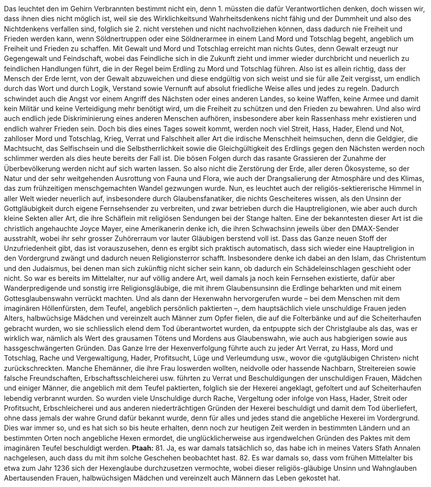 Das leuchtet den im Gehirn Verbrannten bestimmt nicht ein, denn 1. müssten die dafür Verantwortlichen denken, doch wissen wir, dass ihnen dies nicht möglich ist, weil sie des Wirklichkeitsund Wahrheitsdenkens nicht fähig und der Dummheit und also des Nichtdenkens verfallen sind, folglich sie 2. nicht verstehen und nicht nachvollziehen können, dass dadurch nie Freiheit und Frieden werden kann, wenn Söldnertruppen oder eine Söldnerarmee in einem Land Mord und Totschlag begeht, angeblich um Freiheit und Frieden zu schaffen. Mit Gewalt und Mord und Totschlag erreicht man nichts Gutes, denn Gewalt erzeugt nur Gegengewalt und Feindschaft, wobei das Feindliche sich in die Zukunft zieht und immer wieder durchbricht und neuerlich zu feindlichen Handlungen führt, die in der Regel beim Erdling zu Mord und Totschlag führen. Also ist es allein richtig, dass der Mensch der Erde lernt, von der Gewalt abzuweichen und diese endgültig von sich weist und sie für alle Zeit vergisst, um endlich durch das Wort und durch Logik, Verstand sowie Vernunft auf absolut friedliche Weise alles und jedes zu regeln. Dadurch schwindet auch die Angst vor einem Angriff des Nächsten oder eines anderen Landes, so keine Waffen, keine Armee und damit kein Militär und keine Verteidigung mehr benötigt wird, um die Freiheit zu schützen und den Frieden zu bewahren. Und also wird auch endlich jede Diskriminierung eines anderen Menschen aufhören, insbesondere aber kein Rassenhass mehr existieren und endlich wahrer Frieden sein. Doch bis dies eines Tages soweit kommt, werden noch viel Streit, Hass, Hader, Elend und Not, zahlloser Mord und Totschlag, Krieg, Verrat und Falschheit aller Art die irdische Menschheit heimsuchen, denn die Geldgier, die Machtsucht, das Selfischsein und die Selbstherrlichkeit sowie die Gleichgültigkeit des Erdlings gegen den Nächsten werden noch schlimmer werden als dies heute bereits der Fall ist. Die bösen Folgen durch das rasante Grassieren der Zunahme der Überbevölkerung werden nicht auf sich warten lassen. So also nicht die Zerstörung der Erde, aller deren Ökosysteme, so der Natur und der sehr weitgehenden Ausrottung von Fauna und Flora, wie auch der Drangsalierung der Atmosphäre und des Klimas, das zum frühzeitigen menschgemachten Wandel gezwungen wurde.
Nun, es leuchtet auch der religiös-sektiererische Himmel in aller Welt wieder neuerlich auf, insbesondere durch Glaubensfanatiker, die nichts Gescheiteres wissen, als den Unsinn der Gottgläubigkeit durch eigene Fernsehsender zu verbreiten, und zwar betrieben durch die Hauptreligionen, wie aber auch durch kleine Sekten aller Art, die ihre Schäflein mit religiösen Sendungen bei der Stange halten. Eine der bekanntesten dieser Art ist die christlich angehauchte Joyce Mayer, eine Amerikanerin denke ich, die ihren Schwachsinn jeweils über den DMAX-Sender ausstrahlt, wobei ihr sehr grosser Zuhörerraum vor lauter Gläubigen berstend voll ist. Dass das Ganze neuen Stoff der Unzufriedenheit gibt, das ist vorauszusehen, denn es ergibt sich praktisch automatisch, dass sich wieder eine Hauptreligion in den Vordergrund zwängt und dadurch neuen Religionsterror schafft. Insbesondere denke ich dabei an den Islam, das Christentum und den Judaismus, bei denen man sich zukünftig nicht sicher sein kann, ob dadurch ein Schädeleinschlagen geschieht oder nicht.
So war es bereits im Mittelalter, nur auf völlig andere Art, weil damals ja noch kein Fernsehen existierte, dafür aber Wanderpredigende und sonstig irre Religionsgläubige, die mit ihrem Glaubensunsinn die Erdlinge beharkten und mit einem Gottesglaubenswahn verrückt machten. Und als dann der Hexenwahn hervorgerufen wurde – bei dem Menschen mit dem imaginären Höllenfürsten, dem Teufel, angeblich persönlich paktierten –, dem hauptsächlich viele unschuldige Frauen jeden Alters, halbwüchsige Mädchen und vereinzelt auch Männer zum Opfer fielen, die auf die Folterbänke und auf die Scheiterhaufen gebracht wurden, wo sie schliesslich elend dem Tod überantwortet wurden, da entpuppte sich der Christglaube als das, was er wirklich war, nämlich als Wert des grausamen Tötens und Mordens aus Glaubenswahn, wie auch aus habgierigen sowie aus hassgeschwängerten Gründen.
Das Ganze Irre der Hexenverfolgung führte auch zu jeder Art Verrat, zu Hass, Mord und Totschlag, Rache und Vergewaltigung, Hader, Profitsucht, Lüge und Verleumdung usw., wovor die ‹gutgläubigen Christen› nicht zurückschreckten. Manche Ehemänner, die ihre Frau loswerden wollten, neidvolle oder hassende Nachbarn, Streitereien sowie falsche Freundschaften, Erbschaftsschleicherei usw. führten zu Verrat und Beschuldigungen der unschuldigen Frauen, Mädchen und einiger Männer, die angeblich mit dem Teufel paktierten, folglich sie der Hexerei angeklagt, gefoltert und auf Scheiterhaufen lebendig verbrannt wurden. So wurden viele Unschuldige durch Rache, Vergeltung oder infolge von Hass, Hader, Streit oder Profitsucht, Erbschleicherei und aus anderen niederträchtigen Gründen der Hexerei beschuldigt und damit dem Tod überliefert, ohne dass jemals der wahre Grund dafür bekannt wurde, denn für alles und jedes stand die angebliche Hexerei im Vordergrund. Dies war immer so, und es hat sich so bis heute erhalten, denn noch zur heutigen Zeit werden in bestimmten Ländern und an bestimmten Orten noch angebliche Hexen ermordet, die unglücklicherweise aus irgendwelchen Gründen des Paktes mit dem imaginären Teufel beschuldigt werden.
**Ptaah:**
81. Ja, es war damals tatsächlich so, das habe ich in meines Vaters Sfath Annalen nachgelesen, auch dass du mit ihm solche Geschehen beobachtet hast.
82. Es war damals so, dass vom frühen Mittelalter bis etwa zum Jahr 1236 sich der Hexenglaube durchzusetzen vermochte, wobei dieser religiös-gläubige Unsinn und Wahnglauben Abertausenden Frauen, halbwüchsigen Mädchen und vereinzelt auch Männern das Leben gekostet hat.